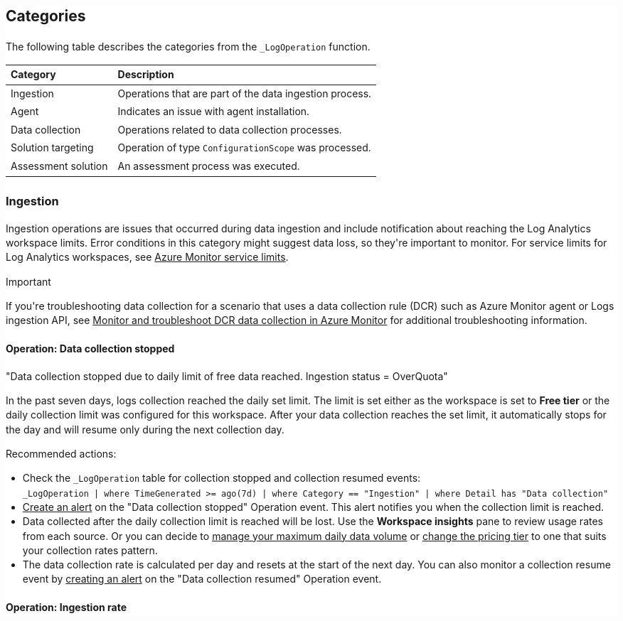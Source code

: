 ## Categories

The following table describes the categories from the `_LogOperation` function.

| Category | Description |
|:---|:---|
| Ingestion           | Operations that are part of the data ingestion process. |
| Agent               | Indicates an issue with agent installation. |
| Data collection     | Operations related to data collection processes. |
| Solution targeting  | Operation of type `ConfigurationScope` was processed. |
| Assessment solution | An assessment process was executed. |

### Ingestion

Ingestion operations are issues that occurred during data ingestion and include notification about reaching the Log Analytics workspace limits. Error conditions in this category might suggest data loss, so they're important to monitor. For service limits for Log Analytics workspaces, see [Azure Monitor service limits](../service-limits.md#log-analytics-workspaces).

> [!IMPORTANT]
> If you're troubleshooting data collection for a scenario that uses a data collection rule (DCR) such as Azure Monitor agent or Logs ingestion API, see [Monitor and troubleshoot DCR data collection in Azure Monitor](../essentials/data-collection-monitor.md) for additional troubleshooting information.

#### Operation: Data collection stopped

"Data collection stopped due to daily limit of free data reached. Ingestion status = OverQuota"

In the past seven days, logs collection reached the daily set limit. The limit is set either as the workspace is set to **Free tier** or the daily collection limit was configured for this workspace.
After your data collection reaches the set limit, it automatically stops for the day and will resume only during the next collection day.

Recommended actions:

*	Check the `_LogOperation` table for collection stopped and collection resumed events:</br>
`_LogOperation | where TimeGenerated >= ago(7d) | where Category == "Ingestion" | where Detail has "Data collection"`
*	[Create an alert](daily-cap.md#alert-when-daily-cap-is-reached) on the "Data collection stopped" Operation event. This alert notifies you when the collection limit is reached.
*	Data collected after the daily collection limit is reached will be lost. Use the **Workspace insights** pane to review usage rates from each source. Or you can decide to [manage your maximum daily data volume](daily-cap.md) or [change the pricing tier](cost-logs.md#commitment-tiers) to one that suits your collection rates pattern.
* The data collection rate is calculated per day and resets at the start of the next day. You can also monitor a collection resume event by [creating an alert](./daily-cap.md#alert-when-daily-cap-is-reached) on the "Data collection resumed" Operation event.

#### Operation: Ingestion rate
